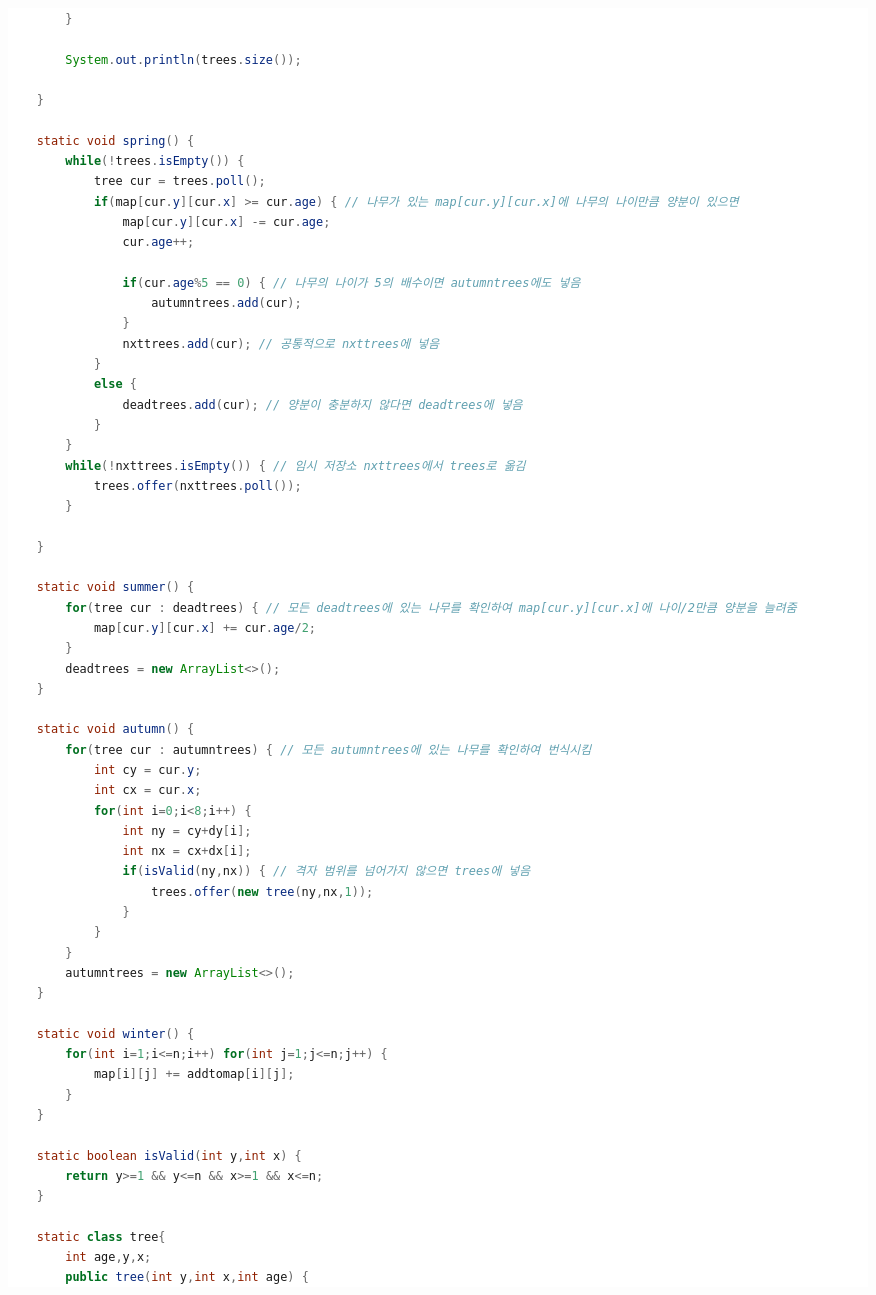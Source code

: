 ```java
		}
		
		System.out.println(trees.size());
		
	}
	
	static void spring() {
		while(!trees.isEmpty()) {
			tree cur = trees.poll();
			if(map[cur.y][cur.x] >= cur.age) { // 나무가 있는 map[cur.y][cur.x]에 나무의 나이만큼 양분이 있으면
				map[cur.y][cur.x] -= cur.age;
				cur.age++;
				
				if(cur.age%5 == 0) { // 나무의 나이가 5의 배수이면 autumntrees에도 넣음
					autumntrees.add(cur);
				}
				nxttrees.add(cur); // 공통적으로 nxttrees에 넣음
			}
			else {
				deadtrees.add(cur); // 양분이 충분하지 않다면 deadtrees에 넣음
			}
		}
		while(!nxttrees.isEmpty()) { // 임시 저장소 nxttrees에서 trees로 옮김
			trees.offer(nxttrees.poll());
		}
		
	}
	
	static void summer() {
		for(tree cur : deadtrees) { // 모든 deadtrees에 있는 나무를 확인하여 map[cur.y][cur.x]에 나이/2만큼 양분을 늘려줌
			map[cur.y][cur.x] += cur.age/2; 
		}
		deadtrees = new ArrayList<>();
	}
	
	static void autumn() {
		for(tree cur : autumntrees) { // 모든 autumntrees에 있는 나무를 확인하여 번식시킴
			int cy = cur.y;
			int cx = cur.x;
			for(int i=0;i<8;i++) {
				int ny = cy+dy[i];
				int nx = cx+dx[i];
				if(isValid(ny,nx)) { // 격자 범위를 넘어가지 않으면 trees에 넣음
					trees.offer(new tree(ny,nx,1));
				}
			}
		}
		autumntrees = new ArrayList<>();
	}
	
	static void winter() {
		for(int i=1;i<=n;i++) for(int j=1;j<=n;j++) {
			map[i][j] += addtomap[i][j];
		}
	}
	
	static boolean isValid(int y,int x) {
		return y>=1 && y<=n && x>=1 && x<=n;
	}
	
	static class tree{
		int age,y,x;
		public tree(int y,int x,int age) {
```